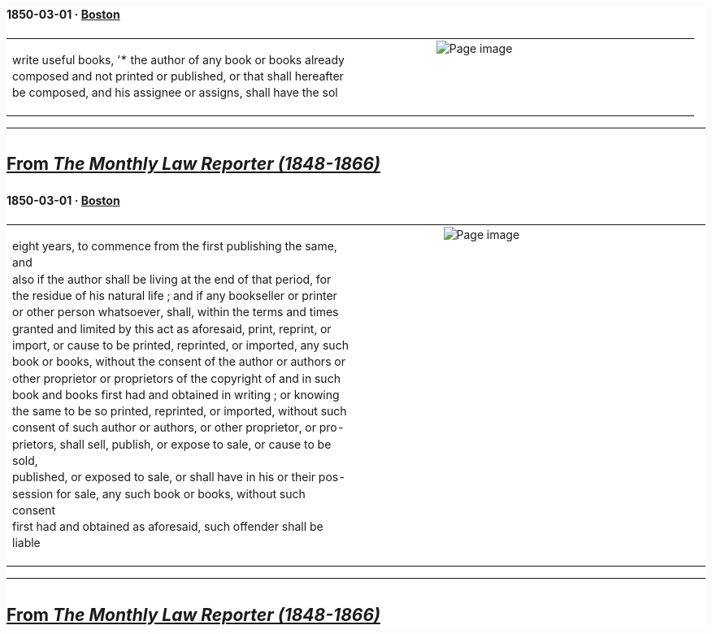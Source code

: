 #### 1850-03-01 &middot; [Boston](http://dbpedia.org/resource/Boston)

<table style="width: 100%;"><tr><td style="width: 50%">

  
write useful books, ‘* the author of any book or books already  
composed and not printed or published, or that shall hereafter  
be composed, and his assignee or assigns, shall have the sol
</td><td style="width: 50%; max-height: 75%; margin: auto; display: block;">
<img alt="Page image" src="https://iiif.archive.org/image/iiif/2/sim_monthly-law-reporter_1850-03_2_11%2Fsim_monthly-law-reporter_1850-03_2_11_jp2.zip%2Fsim_monthly-law-reporter_1850-03_2_11_jp2%2Fsim_monthly-law-reporter_1850-03_2_11_0030.jp2/pct:16.09642301710731,23.28028747433265,61.15863141524106,5.236139630390143/600,/0/default.jpg"/>
</td>
</tr></table>

---

## [From _The Monthly Law Reporter (1848-1866)_](https://archive.org/details/sim_monthly-law-reporter_1850-03_2_11/page/n30/mode/1up?view=theater)

#### 1850-03-01 &middot; [Boston](http://dbpedia.org/resource/Boston)

<table style="width: 100%;"><tr><td style="width: 50%">

  
eight years, to commence from the first publishing the same, and  
also if the author shall be living at the end of that period, for  
the residue of his natural life ; and if any bookseller or printer  
or other person whatsoever, shall, within the terms and times  
granted and limited by this act as aforesaid, print, reprint, or  
import, or cause to be printed, reprinted, or imported, any such  
book or books, without the consent of the author or authors or  
other proprietor or proprietors of the copyright of and in such  
book and books first had and obtained in writing ; or knowing  
the same to be so printed, reprinted, or imported, without such  
consent of such author or authors, or other proprietor, or pro-  
prietors, shall sell, publish, or expose to sale, or cause to be sold,  
published, or exposed to sale, or shall have in his or their pos-  
session for sale, any such book or books, without such consent  
first had and obtained as aforesaid, such offender shall be liable
</td><td style="width: 50%; max-height: 75%; margin: auto; display: block;">
<img alt="Page image" src="https://iiif.archive.org/image/iiif/2/sim_monthly-law-reporter_1850-03_2_11%2Fsim_monthly-law-reporter_1850-03_2_11_jp2.zip%2Fsim_monthly-law-reporter_1850-03_2_11_jp2%2Fsim_monthly-law-reporter_1850-03_2_11_0030.jp2/pct:15.629860031104199,57.90554414784394,61.74183514774494,27.23305954825462/600,/0/default.jpg"/>
</td>
</tr></table>

---

## [From _The Monthly Law Reporter (1848-1866)_](https://archive.org/details/sim_monthly-law-reporter_1859-10_22_6/page/n18/mode/1up?view=theater)
